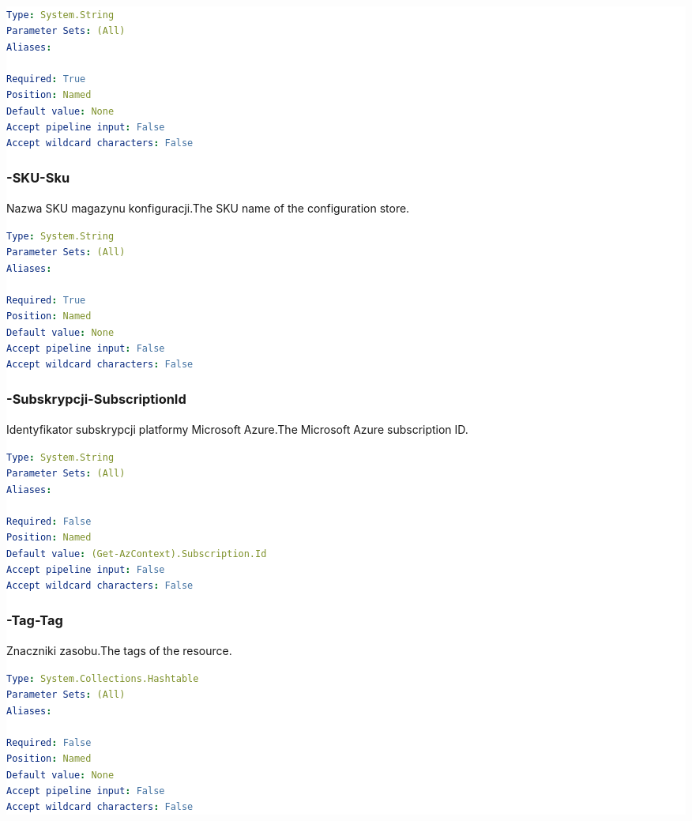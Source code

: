 ```yaml
Type: System.String
Parameter Sets: (All)
Aliases:

Required: True
Position: Named
Default value: None
Accept pipeline input: False
Accept wildcard characters: False
```

### <span data-ttu-id="0ca00-137">-SKU</span><span class="sxs-lookup"><span data-stu-id="0ca00-137">-Sku</span></span>
<span data-ttu-id="0ca00-138">Nazwa SKU magazynu konfiguracji.</span><span class="sxs-lookup"><span data-stu-id="0ca00-138">The SKU name of the configuration store.</span></span>

```yaml
Type: System.String
Parameter Sets: (All)
Aliases:

Required: True
Position: Named
Default value: None
Accept pipeline input: False
Accept wildcard characters: False
```

### <span data-ttu-id="0ca00-139">-Subskrypcji</span><span class="sxs-lookup"><span data-stu-id="0ca00-139">-SubscriptionId</span></span>
<span data-ttu-id="0ca00-140">Identyfikator subskrypcji platformy Microsoft Azure.</span><span class="sxs-lookup"><span data-stu-id="0ca00-140">The Microsoft Azure subscription ID.</span></span>

```yaml
Type: System.String
Parameter Sets: (All)
Aliases:

Required: False
Position: Named
Default value: (Get-AzContext).Subscription.Id
Accept pipeline input: False
Accept wildcard characters: False
```

### <span data-ttu-id="0ca00-141">-Tag</span><span class="sxs-lookup"><span data-stu-id="0ca00-141">-Tag</span></span>
<span data-ttu-id="0ca00-142">Znaczniki zasobu.</span><span class="sxs-lookup"><span data-stu-id="0ca00-142">The tags of the resource.</span></span>

```yaml
Type: System.Collections.Hashtable
Parameter Sets: (All)
Aliases:

Required: False
Position: Named
Default value: None
Accept pipeline input: False
Accept wildcard characters: False
```
